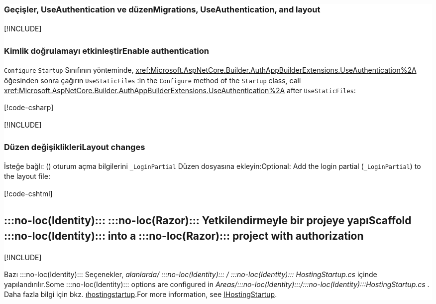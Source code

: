 <a name="efm"></a>

### <a name="migrations-useauthentication-and-layout"></a><span data-ttu-id="b1eef-260">Geçişler, UseAuthentication ve düzen</span><span class="sxs-lookup"><span data-stu-id="b1eef-260">Migrations, UseAuthentication, and layout</span></span>

[!INCLUDE[](~/includes/scaffold-identity/migrations.md)]

<a name="useauthentication"></a>

### <a name="enable-authentication"></a><span data-ttu-id="b1eef-261">Kimlik doğrulamayı etkinleştir</span><span class="sxs-lookup"><span data-stu-id="b1eef-261">Enable authentication</span></span>

<span data-ttu-id="b1eef-262">`Configure` `Startup` Sınıfının yönteminde, <xref:Microsoft.AspNetCore.Builder.AuthAppBuilderExtensions.UseAuthentication%2A> öğesinden sonra çağırın `UseStaticFiles` :</span><span class="sxs-lookup"><span data-stu-id="b1eef-262">In the `Configure` method of the `Startup` class, call <xref:Microsoft.AspNetCore.Builder.AuthAppBuilderExtensions.UseAuthentication%2A> after `UseStaticFiles`:</span></span>

[!code-csharp[](scaffold-identity/sample/StartupRPnoAuth.cs?name=snippet1&highlight=29)]

[!INCLUDE[](~/includes/scaffold-identity/hsts.md)]

### <a name="layout-changes"></a><span data-ttu-id="b1eef-263">Düzen değişiklikleri</span><span class="sxs-lookup"><span data-stu-id="b1eef-263">Layout changes</span></span>

<span data-ttu-id="b1eef-264">İsteğe bağlı: () oturum açma bilgilerini `_LoginPartial` Düzen dosyasına ekleyin:</span><span class="sxs-lookup"><span data-stu-id="b1eef-264">Optional: Add the login partial (`_LoginPartial`) to the layout file:</span></span>

[!code-cshtml[](scaffold-identity/sample/_Layout.cshtml?highlight=37)]

## <a name="scaffold-no-locidentity-into-a-no-locrazor-project-with-authorization"></a><span data-ttu-id="b1eef-265">:::no-loc(Identity)::: :::no-loc(Razor)::: Yetkilendirmeyle bir projeye yapı</span><span class="sxs-lookup"><span data-stu-id="b1eef-265">Scaffold :::no-loc(Identity)::: into a :::no-loc(Razor)::: project with authorization</span></span>



[!INCLUDE[](~/includes/scaffold-identity/id-scaffold-dlg-auth.md)]

<span data-ttu-id="b1eef-266">Bazı :::no-loc(Identity)::: Seçenekler, *alanlarda/ :::no-loc(Identity)::: / :::no-loc(Identity)::: HostingStartup.cs* içinde yapılandırılır.</span><span class="sxs-lookup"><span data-stu-id="b1eef-266">Some :::no-loc(Identity)::: options are configured in *Areas/:::no-loc(Identity):::/:::no-loc(Identity):::HostingStartup.cs* .</span></span> <span data-ttu-id="b1eef-267">Daha fazla bilgi için bkz. [ıhostingstartup](xref:fundamentals/configuration/platform-specific-configuration).</span><span class="sxs-lookup"><span data-stu-id="b1eef-267">For more information, see [IHostingStartup](xref:fundamentals/configuration/platform-specific-configuration).</span></span>
